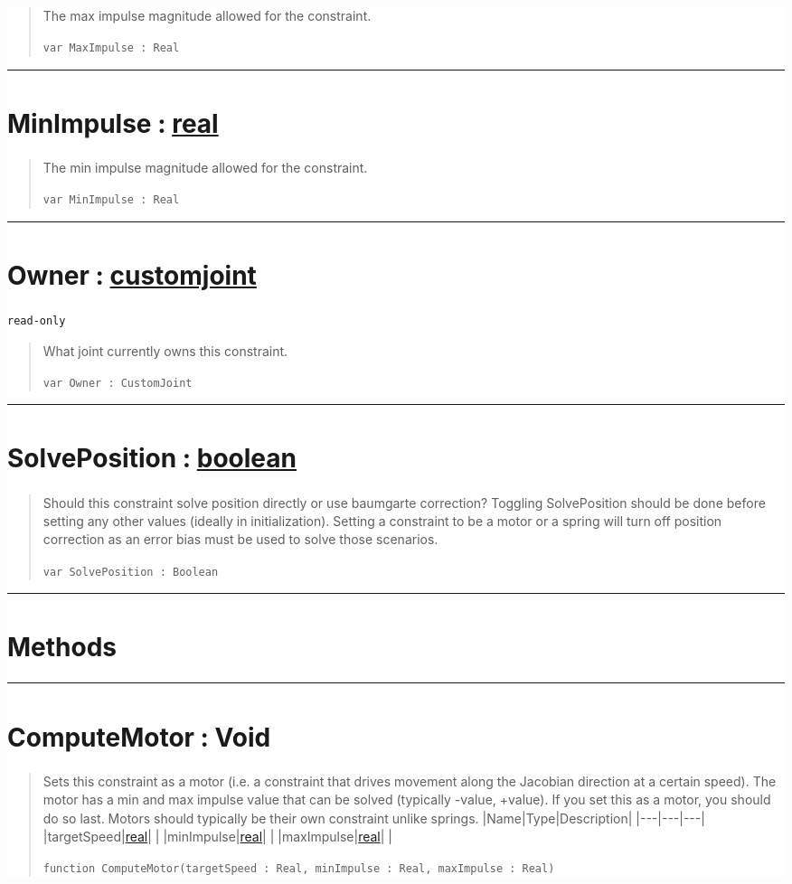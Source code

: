 > The max impulse magnitude allowed for the constraint.
> ``` lang=cpp, name=Lightning
> var MaxImpulse : Real


---  
 #  MinImpulse : [real](https://github.com/PlasmaEngine/PlasmaDocs/tree/master/docs/C%2B%2B/code_reference/lightning_base_types/real.markdown)

> The min impulse magnitude allowed for the constraint.
> ``` lang=cpp, name=Lightning
> var MinImpulse : Real


---  
 #  Owner : [customjoint](https://github.com/PlasmaEngine/PlasmaDocs/tree/master/docs/C%2B%2B/code_reference/class_reference/customjoint.markdown)

 `read-only`

> What joint currently owns this constraint.
> ``` lang=cpp, name=Lightning
> var Owner : CustomJoint


---  
 #  SolvePosition : [boolean](https://github.com/PlasmaEngine/PlasmaDocs/tree/master/docs/C%2B%2B/code_reference/lightning_base_types/boolean.markdown)

> Should this constraint solve position directly or use baumgarte correction? Toggling SolvePosition should be done before setting any other values (ideally in initialization). Setting a constraint to be a motor or a spring will turn off position correction as an error bias must be used to solve those scenarios.
> ``` lang=cpp, name=Lightning
> var SolvePosition : Boolean


---  
 #  Methods


---  
 #  ComputeMotor : Void

> Sets this constraint as a motor (i.e. a constraint that drives movement along the Jacobian direction at a certain speed). The motor has a min and max impulse value that can be solved (typically -value, +value). If you set this as a motor, you should do so last. Motors should typically be their own constraint unlike springs.
> |Name|Type|Description|
> |---|---|---|
> |targetSpeed|[real](https://github.com/PlasmaEngine/PlasmaDocs/tree/master/docs/C%2B%2B/code_reference/lightning_base_types/real.markdown)| |
> |minImpulse|[real](https://github.com/PlasmaEngine/PlasmaDocs/tree/master/docs/C%2B%2B/code_reference/lightning_base_types/real.markdown)| |
> |maxImpulse|[real](https://github.com/PlasmaEngine/PlasmaDocs/tree/master/docs/C%2B%2B/code_reference/lightning_base_types/real.markdown)| |
> ``` lang=cpp, name=Lightning
> function ComputeMotor(targetSpeed : Real, minImpulse : Real, maxImpulse : Real)